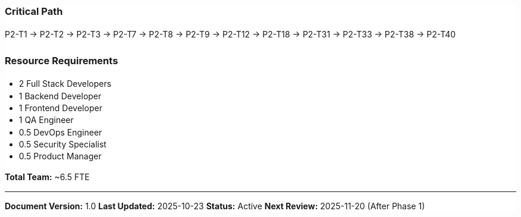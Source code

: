 ### Critical Path
P2-T1 → P2-T2 → P2-T3 → P2-T7 → P2-T8 → P2-T9 → P2-T12 → P2-T18 → P2-T31 → P2-T33 → P2-T38 → P2-T40

### Resource Requirements
- 2 Full Stack Developers
- 1 Backend Developer
- 1 Frontend Developer
- 1 QA Engineer
- 0.5 DevOps Engineer
- 0.5 Security Specialist
- 0.5 Product Manager

**Total Team:** ~6.5 FTE

---

**Document Version:** 1.0
**Last Updated:** 2025-10-23
**Status:** Active
**Next Review:** 2025-11-20 (After Phase 1)
